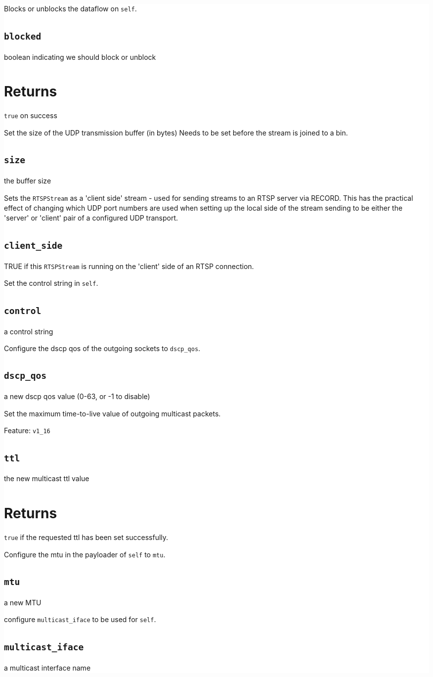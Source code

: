 Blocks or unblocks the dataflow on `self`.
## `blocked`
boolean indicating we should block or unblock

# Returns

`true` on success

Set the size of the UDP transmission buffer (in bytes)
Needs to be set before the stream is joined to a bin.
## `size`
the buffer size

Sets the `RTSPStream` as a 'client side' stream - used for sending
streams to an RTSP server via RECORD. This has the practical effect
of changing which UDP port numbers are used when setting up the local
side of the stream sending to be either the 'server' or 'client' pair
of a configured UDP transport.
## `client_side`
TRUE if this `RTSPStream` is running on the 'client' side of
an RTSP connection.

Set the control string in `self`.
## `control`
a control string

Configure the dscp qos of the outgoing sockets to `dscp_qos`.
## `dscp_qos`
a new dscp qos value (0-63, or -1 to disable)

Set the maximum time-to-live value of outgoing multicast packets.

Feature: `v1_16`

## `ttl`
the new multicast ttl value

# Returns

`true` if the requested ttl has been set successfully.

Configure the mtu in the payloader of `self` to `mtu`.
## `mtu`
a new MTU

configure `multicast_iface` to be used for `self`.
## `multicast_iface`
a multicast interface name
